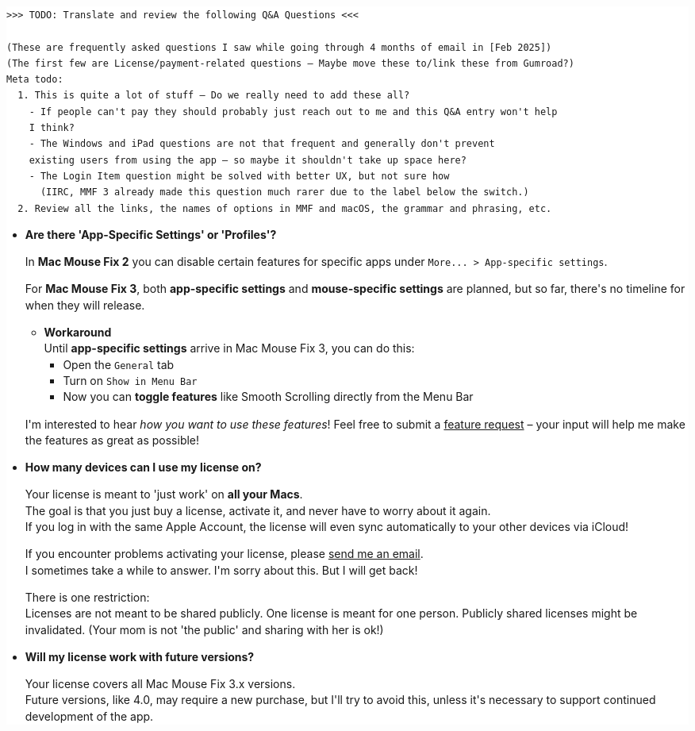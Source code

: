 ```
>>> TODO: Translate and review the following Q&A Questions <<<

(These are frequently asked questions I saw while going through 4 months of email in [Feb 2025])
(The first few are License/payment-related questions – Maybe move these to/link these from Gumroad?)
Meta todo: 
  1. This is quite a lot of stuff – Do we really need to add these all? 
    - If people can't pay they should probably just reach out to me and this Q&A entry won't help 
    I think? 
    - The Windows and iPad questions are not that frequent and generally don't prevent 
    existing users from using the app – so maybe it shouldn't take up space here? 
    - The Login Item question might be solved with better UX, but not sure how 
      (IIRC, MMF 3 already made this question much rarer due to the label below the switch.)
  2. Review all the links, the names of options in MMF and macOS, the grammar and phrasing, etc.
```

- **Are there 'App-Specific Settings' or 'Profiles'?**
  
    In **Mac Mouse Fix 2** you can disable certain features for specific apps under `More... > App-specific settings`.
  
  For **Mac Mouse Fix 3**, both **app-specific settings** and **mouse-specific settings** are planned, but so far, there's no timeline for when they will release.
  
  - **Workaround** \
      Until **app-specific settings** arrive in Mac Mouse Fix 3, you can do this:
      - Open the `General` tab
      - Turn on `Show in Menu Bar`
      - Now you can **toggle features** like Smooth Scrolling directly from the Menu Bar
  
  I'm interested to hear *how you want to use these features*! Feel free to submit a [feature request](https://redirect.macmousefix.com/?locale=es&target=mmf-feedback-feature-request) – your input will help me make the features as great as possible!
  
  

- **How many devices can I use my license on?**
  
    Your license is meant to 'just work' on **all your Macs**. \
  The goal is that you just buy a license, activate it, and never have to worry about it again. \
  If you log in with the same Apple Account, the license will even sync automatically to your other devices via iCloud!
  
  If you encounter problems activating your license, please [send me an email](https://redirect.macmousefix.com/?locale=es&target=mailto-noah). \
  I sometimes take a while to answer. I'm sorry about this. But I will get back!
  
  There is one restriction: \
  Licenses are not meant to be shared publicly. One license is meant for one person. Publicly shared licenses might be invalidated. (Your mom is not 'the public' and sharing with her is ok!)

  
  

- **Will my license work with future versions?**
   
    Your license covers all Mac Mouse Fix 3.x versions. \
  Future versions, like 4.0, may require a new purchase, but I'll try to avoid this, unless it's necessary to support continued development of the app.
